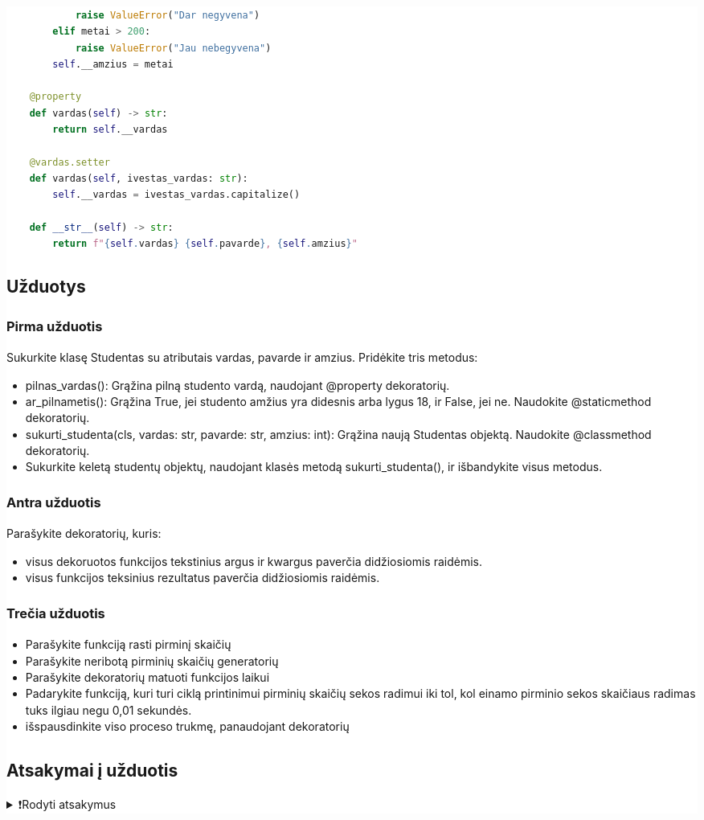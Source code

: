 ```Python
            raise ValueError("Dar negyvena")
        elif metai > 200:
            raise ValueError("Jau nebegyvena")
        self.__amzius = metai

    @property
    def vardas(self) -> str:
        return self.__vardas
    
    @vardas.setter
    def vardas(self, ivestas_vardas: str):
        self.__vardas = ivestas_vardas.capitalize()
    
    def __str__(self) -> str:
        return f"{self.vardas} {self.pavarde}, {self.amzius}"
```

## Užduotys

### Pirma užduotis

Sukurkite klasę Studentas su atributais vardas, pavarde ir amzius. Pridėkite tris metodus:

- pilnas_vardas(): Grąžina pilną studento vardą, naudojant @property dekoratorių.
- ar_pilnametis(): Grąžina True, jei studento amžius yra didesnis arba lygus 18, ir False, jei ne. Naudokite @staticmethod dekoratorių.
- sukurti_studenta(cls, vardas: str, pavarde: str, amzius: int): Grąžina naują Studentas objektą. Naudokite @classmethod dekoratorių.
- Sukurkite keletą studentų objektų, naudojant klasės metodą sukurti_studenta(), ir išbandykite visus metodus.

### Antra užduotis

Parašykite dekoratorių, kuris:

- visus dekoruotos funkcijos tekstinius argus ir kwargus paverčia didžiosiomis raidėmis.
- visus funkcijos teksinius rezultatus paverčia didžiosiomis raidėmis.

### Trečia užduotis

- Parašykite funkciją rasti pirminį skaičių
- Parašykite neribotą pirminių skaičių generatorių
- Parašykite dekoratorių matuoti funkcijos laikui
- Padarykite funkciją, kuri turi ciklą printinimui pirminių skaičių sekos radimui iki tol, kol einamo pirminio sekos skaičiaus radimas tuks ilgiau negu 0,01 sekundės.
- išspausdinkite viso proceso trukmę, panaudojant dekoratorių

## Atsakymai į užduotis

<details><summary>❗Rodyti atsakymus</summary></details>
